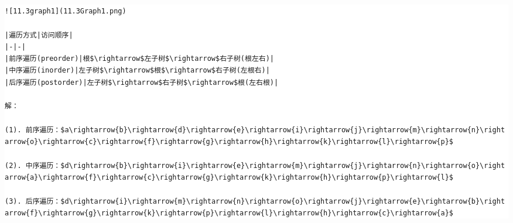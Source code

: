     ![11.3graph1](11.3Graph1.png)

    |遍历方式|访问顺序|
    |-|-|
    |前序遍历(preorder)|根$\rightarrow$左子树$\rightarrow$右子树(根左右)|
    |中序遍历(inorder)|左子树$\rightarrow$根$\rightarrow$右子树(左根右)|
    |后序遍历(postorder)|左子树$\rightarrow$右子树$\rightarrow$根(左右根)|

    解：

    (1). 前序遍历：$a\rightarrow{b}\rightarrow{d}\rightarrow{e}\rightarrow{i}\rightarrow{j}\rightarrow{m}\rightarrow{n}\rightarrow{o}\rightarrow{c}\rightarrow{f}\rightarrow{g}\rightarrow{h}\rightarrow{k}\rightarrow{l}\rightarrow{p}$

    (2). 中序遍历：$d\rightarrow{b}\rightarrow{i}\rightarrow{e}\rightarrow{m}\rightarrow{j}\rightarrow{n}\rightarrow{o}\rightarrow{a}\rightarrow{f}\rightarrow{c}\rightarrow{g}\rightarrow{k}\rightarrow{h}\rightarrow{p}\rightarrow{l}$

    (3). 后序遍历：$d\rightarrow{i}\rightarrow{m}\rightarrow{n}\rightarrow{o}\rightarrow{j}\rightarrow{e}\rightarrow{b}\rightarrow{f}\rightarrow{g}\rightarrow{k}\rightarrow{p}\rightarrow{l}\rightarrow{h}\rightarrow{c}\rightarrow{a}$
